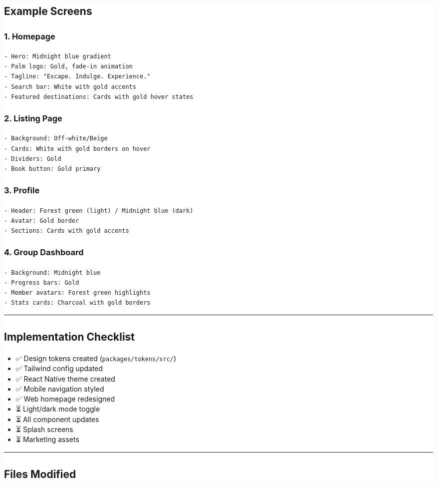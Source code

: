 
## Example Screens

### 1. Homepage
```
- Hero: Midnight blue gradient
- Palm logo: Gold, fade-in animation
- Tagline: "Escape. Indulge. Experience."
- Search bar: White with gold accents
- Featured destinations: Cards with gold hover states
```

### 2. Listing Page
```
- Background: Off-white/Beige
- Cards: White with gold borders on hover
- Dividers: Gold
- Book button: Gold primary
```

### 3. Profile
```
- Header: Forest green (light) / Midnight blue (dark)
- Avatar: Gold border
- Sections: Cards with gold accents
```

### 4. Group Dashboard
```
- Background: Midnight blue
- Progress bars: Gold
- Member avatars: Forest green highlights
- Stats cards: Charcoal with gold borders
```

---

## Implementation Checklist

- ✅ Design tokens created (`packages/tokens/src/`)
- ✅ Tailwind config updated
- ✅ React Native theme created
- ✅ Mobile navigation styled
- ✅ Web homepage redesigned
- ⏳ Light/dark mode toggle
- ⏳ All component updates
- ⏳ Splash screens
- ⏳ Marketing assets

---

## Files Modified
